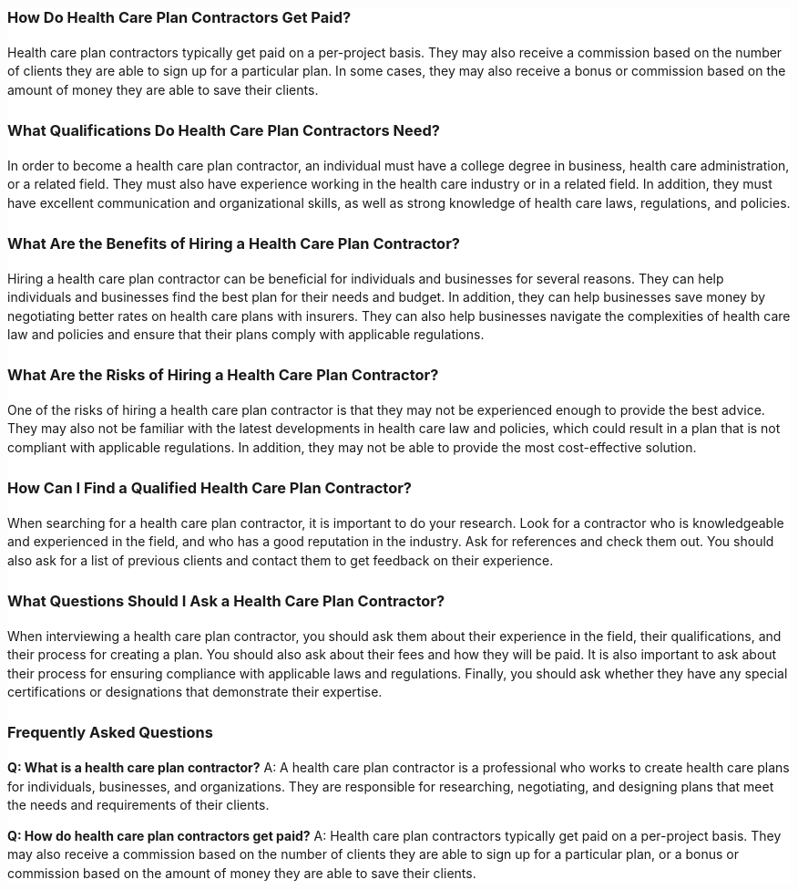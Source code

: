 ### How Do Health Care Plan Contractors Get Paid?
Health care plan contractors typically get paid on a per-project basis. They may also receive a commission based on the number of clients they are able to sign up for a particular plan. In some cases, they may also receive a bonus or commission based on the amount of money they are able to save their clients.

### What Qualifications Do Health Care Plan Contractors Need?
In order to become a health care plan contractor, an individual must have a college degree in business, health care administration, or a related field. They must also have experience working in the health care industry or in a related field. In addition, they must have excellent communication and organizational skills, as well as strong knowledge of health care laws, regulations, and policies.

### What Are the Benefits of Hiring a Health Care Plan Contractor?
Hiring a health care plan contractor can be beneficial for individuals and businesses for several reasons. They can help individuals and businesses find the best plan for their needs and budget. In addition, they can help businesses save money by negotiating better rates on health care plans with insurers. They can also help businesses navigate the complexities of health care law and policies and ensure that their plans comply with applicable regulations.

### What Are the Risks of Hiring a Health Care Plan Contractor?
One of the risks of hiring a health care plan contractor is that they may not be experienced enough to provide the best advice. They may also not be familiar with the latest developments in health care law and policies, which could result in a plan that is not compliant with applicable regulations. In addition, they may not be able to provide the most cost-effective solution.

### How Can I Find a Qualified Health Care Plan Contractor?
When searching for a health care plan contractor, it is important to do your research. Look for a contractor who is knowledgeable and experienced in the field, and who has a good reputation in the industry. Ask for references and check them out. You should also ask for a list of previous clients and contact them to get feedback on their experience.

### What Questions Should I Ask a Health Care Plan Contractor?
When interviewing a health care plan contractor, you should ask them about their experience in the field, their qualifications, and their process for creating a plan. You should also ask about their fees and how they will be paid. It is also important to ask about their process for ensuring compliance with applicable laws and regulations. Finally, you should ask whether they have any special certifications or designations that demonstrate their expertise.

### Frequently Asked Questions

**Q: What is a health care plan contractor?**
A: A health care plan contractor is a professional who works to create health care plans for individuals, businesses, and organizations. They are responsible for researching, negotiating, and designing plans that meet the needs and requirements of their clients.

**Q: How do health care plan contractors get paid?**
A: Health care plan contractors typically get paid on a per-project basis. They may also receive a commission based on the number of clients they are able to sign up for a particular plan, or a bonus or commission based on the amount of money they are able to save their clients.
